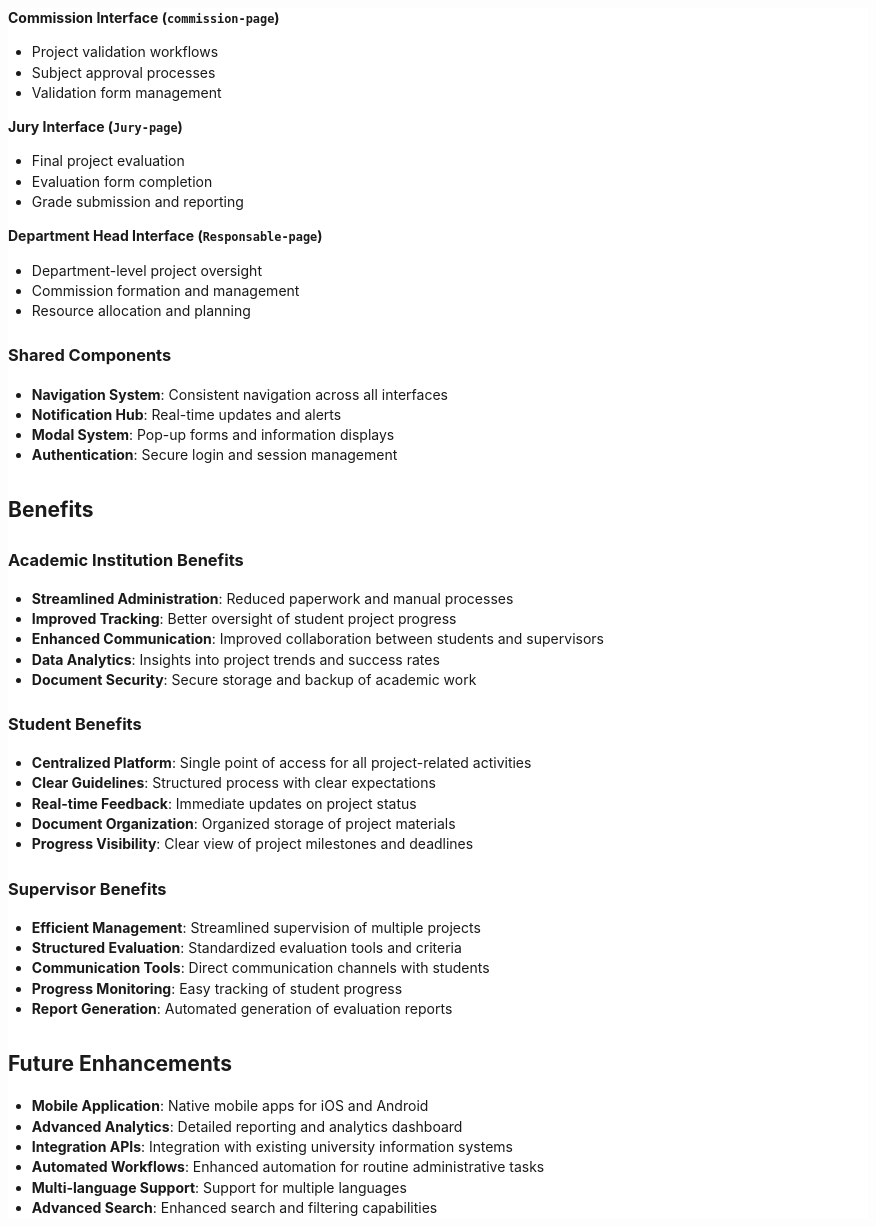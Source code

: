 **Commission Interface (`commission-page`)**
- Project validation workflows
- Subject approval processes
- Validation form management

**Jury Interface (`Jury-page`)**
- Final project evaluation
- Evaluation form completion
- Grade submission and reporting

**Department Head Interface (`Responsable-page`)**
- Department-level project oversight
- Commission formation and management
- Resource allocation and planning

### Shared Components
- **Navigation System**: Consistent navigation across all interfaces
- **Notification Hub**: Real-time updates and alerts
- **Modal System**: Pop-up forms and information displays
- **Authentication**: Secure login and session management

## Benefits

### Academic Institution Benefits
- **Streamlined Administration**: Reduced paperwork and manual processes
- **Improved Tracking**: Better oversight of student project progress
- **Enhanced Communication**: Improved collaboration between students and supervisors
- **Data Analytics**: Insights into project trends and success rates
- **Document Security**: Secure storage and backup of academic work

### Student Benefits
- **Centralized Platform**: Single point of access for all project-related activities
- **Clear Guidelines**: Structured process with clear expectations
- **Real-time Feedback**: Immediate updates on project status
- **Document Organization**: Organized storage of project materials
- **Progress Visibility**: Clear view of project milestones and deadlines

### Supervisor Benefits
- **Efficient Management**: Streamlined supervision of multiple projects
- **Structured Evaluation**: Standardized evaluation tools and criteria
- **Communication Tools**: Direct communication channels with students
- **Progress Monitoring**: Easy tracking of student progress
- **Report Generation**: Automated generation of evaluation reports

## Future Enhancements

- **Mobile Application**: Native mobile apps for iOS and Android
- **Advanced Analytics**: Detailed reporting and analytics dashboard
- **Integration APIs**: Integration with existing university information systems
- **Automated Workflows**: Enhanced automation for routine administrative tasks
- **Multi-language Support**: Support for multiple languages
- **Advanced Search**: Enhanced search and filtering capabilities
